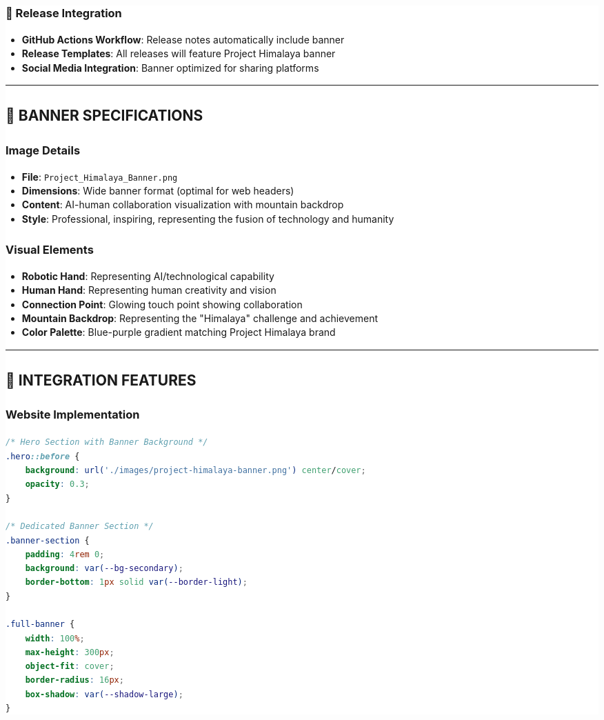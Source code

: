 ### **🚀 Release Integration**
- **GitHub Actions Workflow**: Release notes automatically include banner
- **Release Templates**: All releases will feature Project Himalaya banner
- **Social Media Integration**: Banner optimized for sharing platforms

---

## 🎯 **BANNER SPECIFICATIONS**

### **Image Details**
- **File**: `Project_Himalaya_Banner.png`
- **Dimensions**: Wide banner format (optimal for web headers)
- **Content**: AI-human collaboration visualization with mountain backdrop
- **Style**: Professional, inspiring, representing the fusion of technology and humanity

### **Visual Elements**
- **Robotic Hand**: Representing AI/technological capability
- **Human Hand**: Representing human creativity and vision
- **Connection Point**: Glowing touch point showing collaboration
- **Mountain Backdrop**: Representing the "Himalaya" challenge and achievement
- **Color Palette**: Blue-purple gradient matching Project Himalaya brand

---

## 🌟 **INTEGRATION FEATURES**

### **Website Implementation**
```css
/* Hero Section with Banner Background */
.hero::before {
    background: url('./images/project-himalaya-banner.png') center/cover;
    opacity: 0.3;
}

/* Dedicated Banner Section */
.banner-section {
    padding: 4rem 0;
    background: var(--bg-secondary);
    border-bottom: 1px solid var(--border-light);
}

.full-banner {
    width: 100%;
    max-height: 300px;
    object-fit: cover;
    border-radius: 16px;
    box-shadow: var(--shadow-large);
}
```
